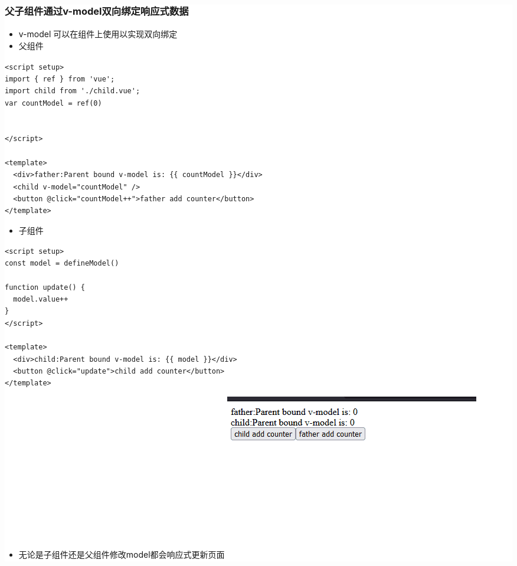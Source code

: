 
### 父子组件通过v-model双向绑定响应式数据

- v-model 可以在组件上使用以实现双向绑定
- 父组件
```vue
<script setup>
import { ref } from 'vue';
import child from './child.vue';
var countModel = ref(0)


</script>

<template>
  <div>father:Parent bound v-model is: {{ countModel }}</div>
  <child v-model="countModel" />
  <button @click="countModel++">father add counter</button>
</template>
```

- 子组件
```vue
<script setup>
const model = defineModel()

function update() {
  model.value++
}
</script>

<template>
  <div>child:Parent bound v-model is: {{ model }}</div>
  <button @click="update">child add counter</button>
</template>
```

- 无论是子组件还是父组件修改model都会响应式更新页面
![](../images/vue-v-model-for-child.gif)
